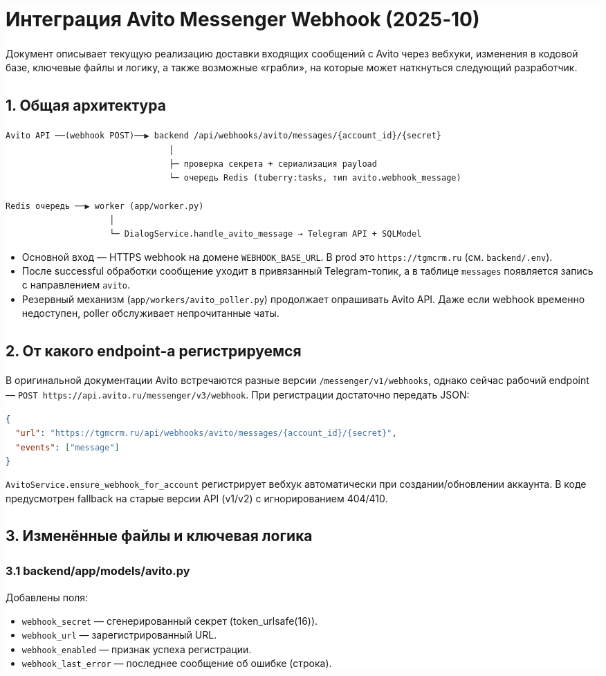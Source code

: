 # Интеграция Avito Messenger Webhook (2025‑10)

Документ описывает текущую реализацию доставки входящих сообщений с Avito через вебхуки, изменения в кодовой базе, ключевые файлы и логику, а также возможные «грабли», на которые может наткнуться следующий разработчик.

## 1. Общая архитектура

```
Avito API ──(webhook POST)──▶ backend /api/webhooks/avito/messages/{account_id}/{secret}
                                 │
                                 ├─ проверка секрета + сериализация payload
                                 └─ очередь Redis (tuberry:tasks, тип avito.webhook_message)

Redis очередь ──▶ worker (app/worker.py)
                     │
                     └─ DialogService.handle_avito_message → Telegram API + SQLModel
```

* Основной вход — HTTPS webhook на домене `WEBHOOK_BASE_URL`. В prod это `https://tgmcrm.ru` (см. `backend/.env`).
* После successful обработки сообщение уходит в привязанный Telegram-топик, а в таблице `messages` появляется запись с направлением `avito`.
* Резервный механизм (`app/workers/avito_poller.py`) продолжает опрашивать Avito API. Даже если webhook временно недоступен, poller обслуживает непрочитанные чаты.

## 2. От какого endpoint-а регистрируемся

В оригинальной документации Avito встречаются разные версии `/messenger/v1/webhooks`, однако сейчас рабочий endpoint — `POST https://api.avito.ru/messenger/v3/webhook`. При регистрации достаточно передать JSON:

```json
{
  "url": "https://tgmcrm.ru/api/webhooks/avito/messages/{account_id}/{secret}",
  "events": ["message"]
}
```

`AvitoService.ensure_webhook_for_account` регистрирует вебхук автоматически при создании/обновлении аккаунта. В коде предусмотрен fallback на старые версии API (v1/v2) с игнорированием 404/410.

## 3. Изменённые файлы и ключевая логика

### 3.1 backend/app/models/avito.py
Добавлены поля:
- `webhook_secret` — сгенерированный секрет (token_urlsafe(16)).
- `webhook_url` — зарегистрированный URL.
- `webhook_enabled` — признак успеха регистрации.
- `webhook_last_error` — последнее сообщение об ошибке (строка).
